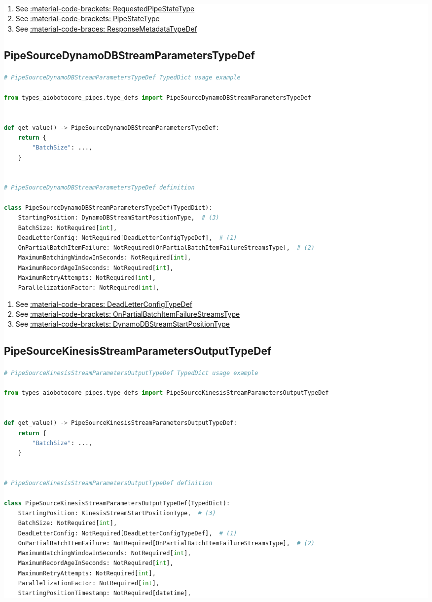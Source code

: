 1. See [:material-code-brackets: RequestedPipeStateType](./literals.md#requestedpipestatetype) 
2. See [:material-code-brackets: PipeStateType](./literals.md#pipestatetype) 
3. See [:material-code-braces: ResponseMetadataTypeDef](./type_defs.md#responsemetadatatypedef) 
## PipeSourceDynamoDBStreamParametersTypeDef

```python
# PipeSourceDynamoDBStreamParametersTypeDef TypedDict usage example

from types_aiobotocore_pipes.type_defs import PipeSourceDynamoDBStreamParametersTypeDef


def get_value() -> PipeSourceDynamoDBStreamParametersTypeDef:
    return {
        "BatchSize": ...,
    }


# PipeSourceDynamoDBStreamParametersTypeDef definition

class PipeSourceDynamoDBStreamParametersTypeDef(TypedDict):
    StartingPosition: DynamoDBStreamStartPositionType,  # (3)
    BatchSize: NotRequired[int],
    DeadLetterConfig: NotRequired[DeadLetterConfigTypeDef],  # (1)
    OnPartialBatchItemFailure: NotRequired[OnPartialBatchItemFailureStreamsType],  # (2)
    MaximumBatchingWindowInSeconds: NotRequired[int],
    MaximumRecordAgeInSeconds: NotRequired[int],
    MaximumRetryAttempts: NotRequired[int],
    ParallelizationFactor: NotRequired[int],
```

1. See [:material-code-braces: DeadLetterConfigTypeDef](./type_defs.md#deadletterconfigtypedef) 
2. See [:material-code-brackets: OnPartialBatchItemFailureStreamsType](./literals.md#onpartialbatchitemfailurestreamstype) 
3. See [:material-code-brackets: DynamoDBStreamStartPositionType](./literals.md#dynamodbstreamstartpositiontype) 
## PipeSourceKinesisStreamParametersOutputTypeDef

```python
# PipeSourceKinesisStreamParametersOutputTypeDef TypedDict usage example

from types_aiobotocore_pipes.type_defs import PipeSourceKinesisStreamParametersOutputTypeDef


def get_value() -> PipeSourceKinesisStreamParametersOutputTypeDef:
    return {
        "BatchSize": ...,
    }


# PipeSourceKinesisStreamParametersOutputTypeDef definition

class PipeSourceKinesisStreamParametersOutputTypeDef(TypedDict):
    StartingPosition: KinesisStreamStartPositionType,  # (3)
    BatchSize: NotRequired[int],
    DeadLetterConfig: NotRequired[DeadLetterConfigTypeDef],  # (1)
    OnPartialBatchItemFailure: NotRequired[OnPartialBatchItemFailureStreamsType],  # (2)
    MaximumBatchingWindowInSeconds: NotRequired[int],
    MaximumRecordAgeInSeconds: NotRequired[int],
    MaximumRetryAttempts: NotRequired[int],
    ParallelizationFactor: NotRequired[int],
    StartingPositionTimestamp: NotRequired[datetime],
```
